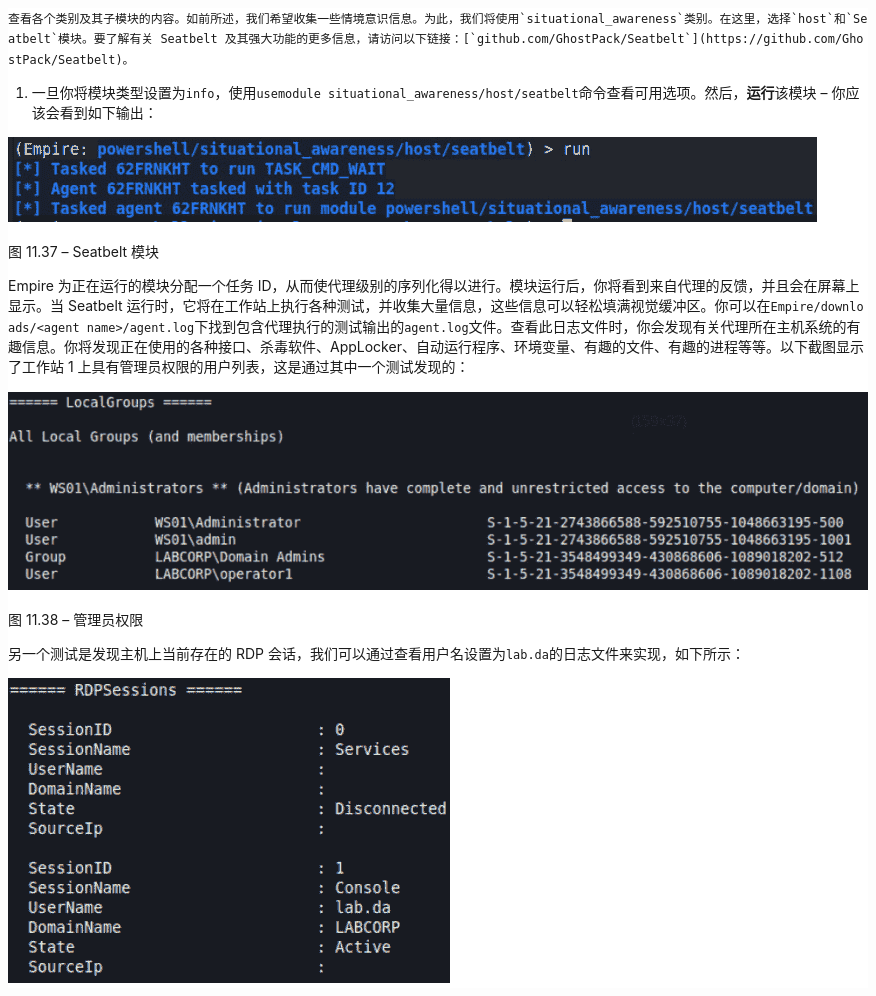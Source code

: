    查看各个类别及其子模块的内容。如前所述，我们希望收集一些情境意识信息。为此，我们将使用`situational_awareness`类别。在这里，选择`host`和`Seatbelt`模块。要了解有关 Seatbelt 及其强大功能的更多信息，请访问以下链接：[`github.com/GhostPack/Seatbelt`](https://github.com/GhostPack/Seatbelt)。

1.  一旦你将模块类型设置为`info`，使用`usemodule situational_awareness/host/seatbelt`命令查看可用选项。然后，**运行**该模块 – 你应该会看到如下输出：

![图 11.37 – Seatbelt 模块](img/B16321_11_037.jpg)

图 11.37 – Seatbelt 模块

Empire 为正在运行的模块分配一个任务 ID，从而使代理级别的序列化得以进行。模块运行后，你将看到来自代理的反馈，并且会在屏幕上显示。当 Seatbelt 运行时，它将在工作站上执行各种测试，并收集大量信息，这些信息可以轻松填满视觉缓冲区。你可以在`Empire/downloads/<agent name>/agent.log`下找到包含代理执行的测试输出的`agent.log`文件。查看此日志文件时，你会发现有关代理所在主机系统的有趣信息。你将发现正在使用的各种接口、杀毒软件、AppLocker、自动运行程序、环境变量、有趣的文件、有趣的进程等等。以下截图显示了工作站 1 上具有管理员权限的用户列表，这是通过其中一个测试发现的：

![图 11.38 – 管理员权限](img/B16321_11_038.jpg)

图 11.38 – 管理员权限

另一个测试是发现主机上当前存在的 RDP 会话，我们可以通过查看用户名设置为`lab.da`的日志文件来实现，如下所示：

![图 11.39 – RDP 会话](img/B16321_11_039.jpg)

